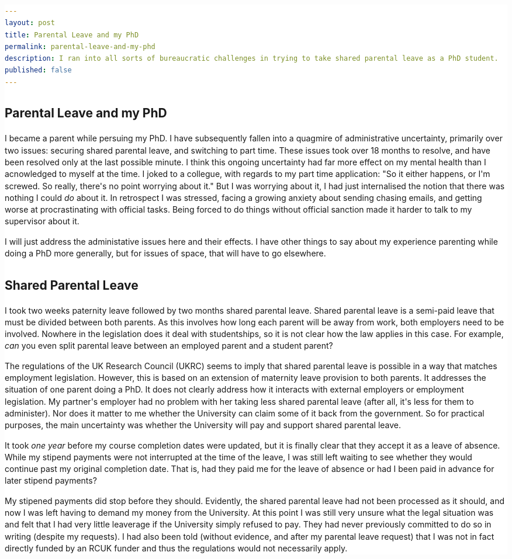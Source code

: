 ```yaml
---
layout: post
title: Parental Leave and my PhD
permalink: parental-leave-and-my-phd
description: I ran into all sorts of bureaucratic challenges in trying to take shared parental leave as a PhD student.
published: false
---
```


## Parental Leave and my PhD

I became a parent while persuing my PhD. I have subsequently fallen into a quagmire of administrative uncertainty, primarily over two issues: securing shared parental leave, and switching to part time. These issues took over 18 months to resolve, and have been resolved only at the last possible minute. I think this ongoing uncertainty had far more effect on my mental health than I acnowledged to myself at the time. I joked to a collegue, with regards to my part time application: "So it either happens, or I'm screwed. So really, there's no point worrying about it." But I was worrying about it, I had just internalised the notion that there was nothing I could _do_ about it. In retrospect I was stressed, facing a growing anxiety about sending chasing emails, and getting worse at procrastinating with official tasks. Being forced to do things without official sanction made it harder to talk to my supervisor about it.

I will just address the administative issues here and their effects. I have other things to say about my experience parenting while doing a PhD more generally, but for issues of space, that will have to go elsewhere.

## Shared Parental Leave

I took two weeks paternity leave followed by two months shared parental leave. Shared parental leave is a semi-paid leave that must be divided between both parents. As this involves how long each parent will be away from work, both employers need to be involved. Nowhere in the legislation does it deal with studentships, so it is not clear how the law applies in this case. For example, _can_ you even split parental leave between an employed parent and a student parent? 

The regulations of the UK Research Council (UKRC) seems to imply that shared parental leave is possible in a way that matches employment legislation. However, this is based on an extension of maternity leave provision to both parents. It addresses the situation of one parent doing a PhD. It does not clearly address how it interacts with external employers or employment legislation. My partner's employer had no problem with her taking less shared parental leave (after all, it's less for them to administer). Nor does it matter to me whether the University can claim some of it back from the government. So for practical purposes, the main uncertainty was whether the University will pay and support shared parental leave.

It took _one year_ before my course completion dates were updated, but it is finally clear that they accept it as a leave of absence. While my stipend payments were not interrupted at the time of the leave, I was still left waiting to see whether they would continue past my original completion date. That is, had they paid me for the leave of absence or had I been paid in advance for later stipend payments?

My stipened payments did stop before they should. Evidently, the shared parental leave had not been processed as it should, and now I was left having to demand my money from the University. At this point I was still very unsure what the legal situation was and felt that I had very little leaverage if the University simply refused to pay. They had never previously committed to do so in writing (despite my requests). I had also been told (without evidence, and after my parental leave request) that I was not in fact directly funded by an RCUK funder and thus the regulations would not necessarily apply.

